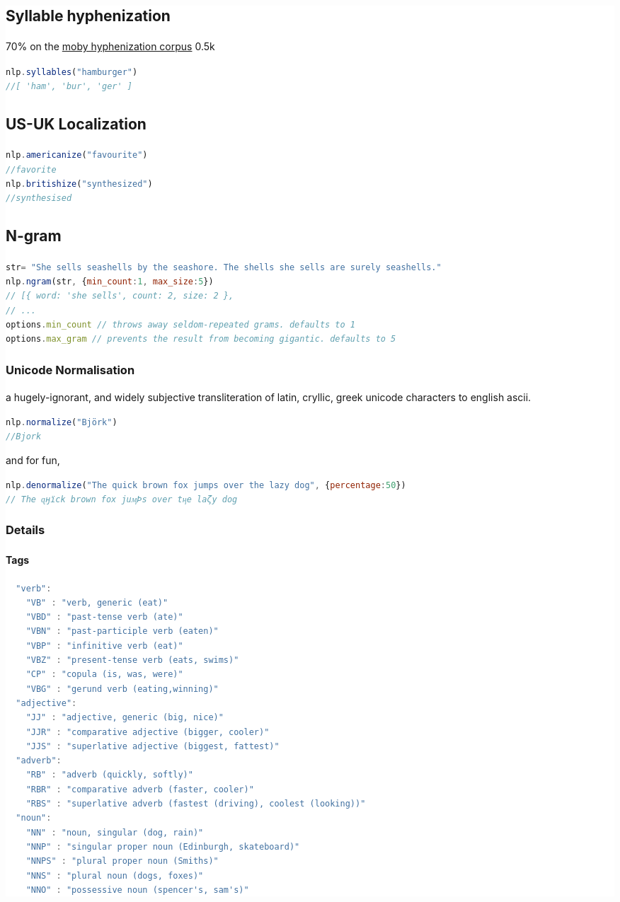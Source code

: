## Syllable hyphenization
70% on the [moby hyphenization corpus](http://www.gutenberg.org/dirs/etext02/mhyph10.zip)  0.5k
```javascript
nlp.syllables("hamburger")
//[ 'ham', 'bur', 'ger' ]
```

## US-UK Localization
```javascript
nlp.americanize("favourite")
//favorite
nlp.britishize("synthesized")
//synthesised
```
## N-gram
```javascript
str= "She sells seashells by the seashore. The shells she sells are surely seashells."
nlp.ngram(str, {min_count:1, max_size:5})
// [{ word: 'she sells', count: 2, size: 2 },
// ...
options.min_count // throws away seldom-repeated grams. defaults to 1
options.max_gram // prevents the result from becoming gigantic. defaults to 5
```

### Unicode Normalisation
a hugely-ignorant, and widely subjective transliteration of latin, cryllic, greek unicode characters to english ascii.
```javascript
nlp.normalize("Björk")
//Bjork
```
and for fun,
```javascript
nlp.denormalize("The quick brown fox jumps over the lazy dog", {percentage:50})
// The ɋӈїck brown fox juӎÞs over tӊe laζy dog
```

### Details
#### Tags
```javascript
  "verb":
    "VB" : "verb, generic (eat)"
    "VBD" : "past-tense verb (ate)"
    "VBN" : "past-participle verb (eaten)"
    "VBP" : "infinitive verb (eat)"
    "VBZ" : "present-tense verb (eats, swims)"
    "CP" : "copula (is, was, were)"
    "VBG" : "gerund verb (eating,winning)"
  "adjective":
    "JJ" : "adjective, generic (big, nice)"
    "JJR" : "comparative adjective (bigger, cooler)"
    "JJS" : "superlative adjective (biggest, fattest)"
  "adverb":
    "RB" : "adverb (quickly, softly)"
    "RBR" : "comparative adverb (faster, cooler)"
    "RBS" : "superlative adverb (fastest (driving), coolest (looking))"
  "noun":
    "NN" : "noun, singular (dog, rain)"
    "NNP" : "singular proper noun (Edinburgh, skateboard)"
    "NNPS" : "plural proper noun (Smiths)"
    "NNS" : "plural noun (dogs, foxes)"
    "NNO" : "possessive noun (spencer's, sam's)"
```